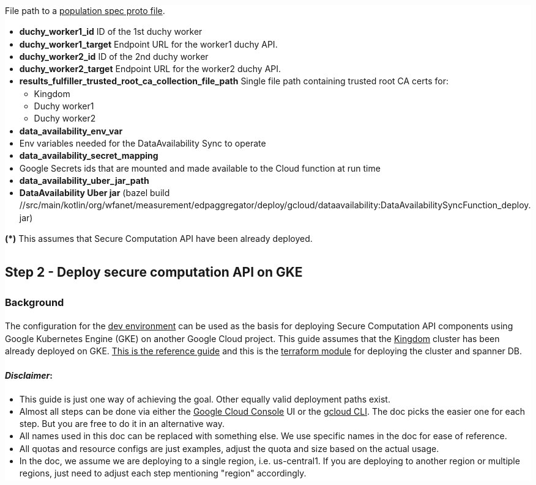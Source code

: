   File path to a [population spec proto file](https://github.com/world-federation-of-advertisers/cross-media-measurement-api/blob/main/src/main/proto/wfa/measurement/api/v2alpha/population_spec.proto).
* **duchy\_worker1\_id**
  ID of the 1st duchy worker
* **duchy\_worker1\_target**
  Endpoint URL for the worker1 duchy API.
* **duchy\_worker2\_id**
  ID of the 2nd duchy worker
* **duchy\_worker2\_target**
  Endpoint URL for the worker2 duchy API.
* **results\_fulfiller\_trusted\_root\_ca\_collection\_file\_path**
  Single file path containing trusted root CA certs for:
    * Kingdom
    * Duchy worker1
    * Duchy worker2
* **data\_availability\_env\_var**
* Env variables needed for the DataAvailability Sync to operate
* **data\_availability\_secret\_mapping**
* Google Secrets ids that are mounted and made available to the Cloud function at run time
* **data\_availability\_uber\_jar\_path**
* **DataAvailability Uber jar** (bazel build //src/main/kotlin/org/wfanet/measurement/edpaggregator/deploy/gcloud/dataavailability:DataAvailabilitySyncFunction\_deploy.jar)


**(\*)** This assumes that Secure Computation API have been already deployed.


## Step 2 \- Deploy secure computation API on GKE

### Background

The configuration for the [dev environment](https://github.com/world-federation-of-advertisers/cross-media-measurement/blob/main/src/main/k8s/dev/secure_computation_gke.cue) can be used as the basis for deploying Secure Computation API components using Google Kubernetes Engine (GKE) on another Google Cloud project.
This guide assumes that the [Kingdom](https://github.com/world-federation-of-advertisers/cross-media-measurement/tree/main/src/main/terraform/gcloud/examples/kingdom) cluster has been already deployed on GKE. [This is the reference guide](https://github.com/world-federation-of-advertisers/cross-media-measurement/blob/main/docs/gke/kingdom-deployment.md) and this is the [terraform module](https://github.com/world-federation-of-advertisers/cross-media-measurement/blob/main/src/main/terraform/gcloud/modules/secure-computation/main.tf) for deploying the cluster and spanner DB.

#### *Disclaimer*:

* This guide is just one way of achieving the goal. Other equally valid deployment paths exist.
* Almost all steps can be done via either the [Google Cloud Console](https://console.cloud.google.com/) UI or the [gcloud CLI](https://cloud.google.com/sdk/gcloud/reference). The doc picks the easier one for each step. But you are free to do it in an alternative way.
* All names used in this doc can be replaced with something else. We use specific names in the doc for ease of reference.
* All quotas and resource configs are just examples, adjust the quota and size based on the actual usage.
* In the doc, we assume we are deploying to a single region, i.e. us-central1. If you are deploying to another region or multiple regions, just need to adjust each step mentioning "region" accordingly.
